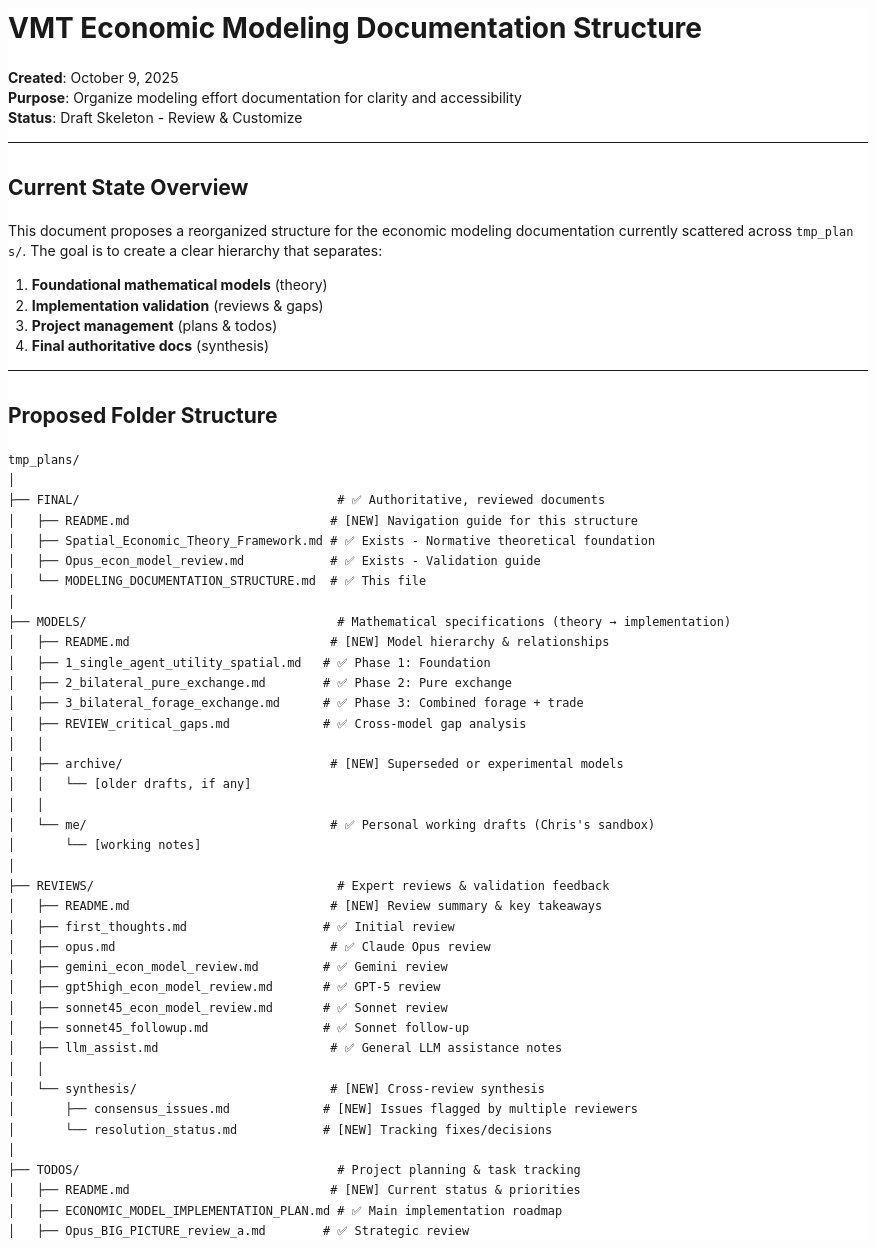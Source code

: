 # VMT Economic Modeling Documentation Structure

**Created**: October 9, 2025  
**Purpose**: Organize modeling effort documentation for clarity and accessibility  
**Status**: Draft Skeleton - Review & Customize

---

## Current State Overview

This document proposes a reorganized structure for the economic modeling documentation currently scattered across `tmp_plans/`. The goal is to create a clear hierarchy that separates:

1. **Foundational mathematical models** (theory)
2. **Implementation validation** (reviews & gaps)
3. **Project management** (plans & todos)
4. **Final authoritative docs** (synthesis)

---

## Proposed Folder Structure

```
tmp_plans/
│
├── FINAL/                                    # ✅ Authoritative, reviewed documents
│   ├── README.md                            # [NEW] Navigation guide for this structure
│   ├── Spatial_Economic_Theory_Framework.md # ✅ Exists - Normative theoretical foundation
│   ├── Opus_econ_model_review.md            # ✅ Exists - Validation guide
│   └── MODELING_DOCUMENTATION_STRUCTURE.md  # ✅ This file
│
├── MODELS/                                   # Mathematical specifications (theory → implementation)
│   ├── README.md                            # [NEW] Model hierarchy & relationships
│   ├── 1_single_agent_utility_spatial.md   # ✅ Phase 1: Foundation
│   ├── 2_bilateral_pure_exchange.md        # ✅ Phase 2: Pure exchange
│   ├── 3_bilateral_forage_exchange.md      # ✅ Phase 3: Combined forage + trade
│   ├── REVIEW_critical_gaps.md             # ✅ Cross-model gap analysis
│   │
│   ├── archive/                             # [NEW] Superseded or experimental models
│   │   └── [older drafts, if any]
│   │
│   └── me/                                  # ✅ Personal working drafts (Chris's sandbox)
│       └── [working notes]
│
├── REVIEWS/                                  # Expert reviews & validation feedback
│   ├── README.md                            # [NEW] Review summary & key takeaways
│   ├── first_thoughts.md                   # ✅ Initial review
│   ├── opus.md                              # ✅ Claude Opus review
│   ├── gemini_econ_model_review.md         # ✅ Gemini review
│   ├── gpt5high_econ_model_review.md       # ✅ GPT-5 review
│   ├── sonnet45_econ_model_review.md       # ✅ Sonnet review
│   ├── sonnet45_followup.md                # ✅ Sonnet follow-up
│   ├── llm_assist.md                        # ✅ General LLM assistance notes
│   │
│   └── synthesis/                           # [NEW] Cross-review synthesis
│       ├── consensus_issues.md             # [NEW] Issues flagged by multiple reviewers
│       └── resolution_status.md            # [NEW] Tracking fixes/decisions
│
├── TODOS/                                    # Project planning & task tracking
│   ├── README.md                            # [NEW] Current status & priorities
│   ├── ECONOMIC_MODEL_IMPLEMENTATION_PLAN.md # ✅ Main implementation roadmap
│   ├── Opus_BIG_PICTURE_review_a.md        # ✅ Strategic review
```